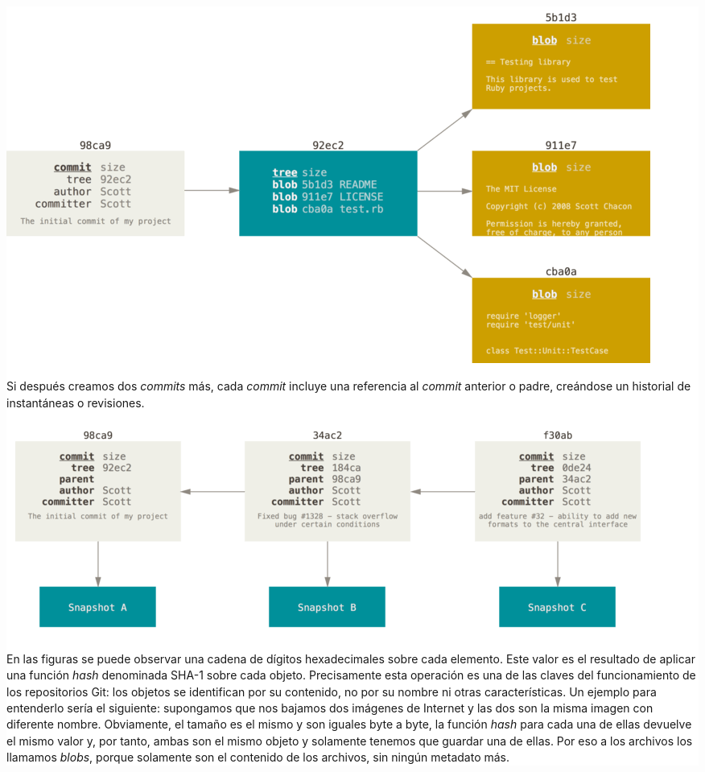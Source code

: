 ![commit-and-tree](./img/git-scm.com/commit-and-tree.png)

Si después creamos dos *commits* más, cada *commit* incluye una referencia al
*commit* anterior o padre, creándose un historial de instantáneas o revisiones.

![commits-and-parents](./img/git-scm.com/commits-and-parents.png)

En las figuras se puede observar una cadena de dígitos hexadecimales sobre cada
elemento. Este valor es el resultado de aplicar una función *hash* denominada
SHA-1 sobre cada objeto. Precisamente esta operación es una de las claves del
funcionamiento de los repositorios Git: los objetos se identifican por su
contenido, no por su nombre ni otras características. Un ejemplo para entenderlo
sería el siguiente: supongamos que nos bajamos dos imágenes de Internet y las
dos son la misma imagen con diferente nombre. Obviamente, el tamaño es el mismo
y son iguales byte a byte, la función *hash* para cada una de ellas devuelve el
mismo valor y, por tanto, ambas son el mismo objeto y solamente tenemos que
guardar una de ellas. Por eso a los archivos los llamamos *blobs*, porque
solamente son el contenido de los archivos, sin ningún metadato más.
